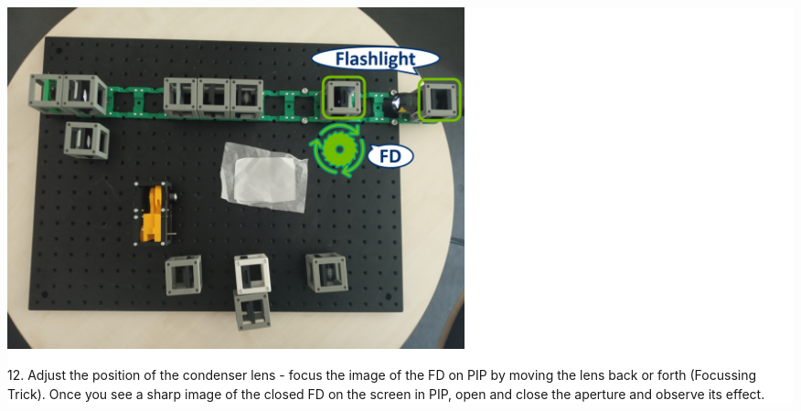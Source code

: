 <img src="./IMAGES/UC2_coreBOX_alignment_15.jpg" width="500">
</p>
12. Adjust the position of the condenser lens - focus the image of the FD on PIP by moving the lens back or forth (Focussing Trick). Once you see a sharp image of the closed FD on the screen in PIP, open and close the aperture and observe its effect.
<p align="center">
